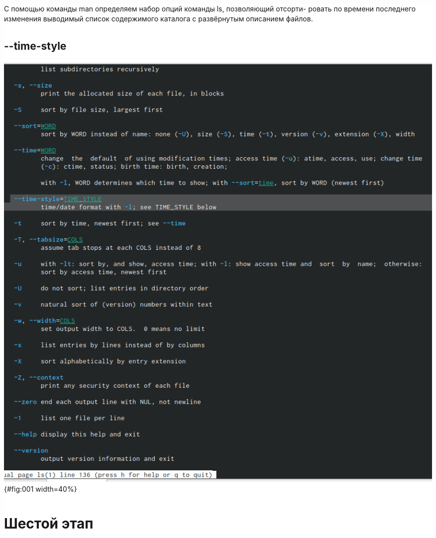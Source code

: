  С помощью команды man определяем набор опций команды ls, позволяющий отсорти-
ровать по времени последнего изменения выводимый список содержимого каталога
с развёрнутым описанием файлов.

## --time-style
![--time-style=TIME_STYLE](image/13.2.png){#fig:001 width=40%}

# Шестой этап
